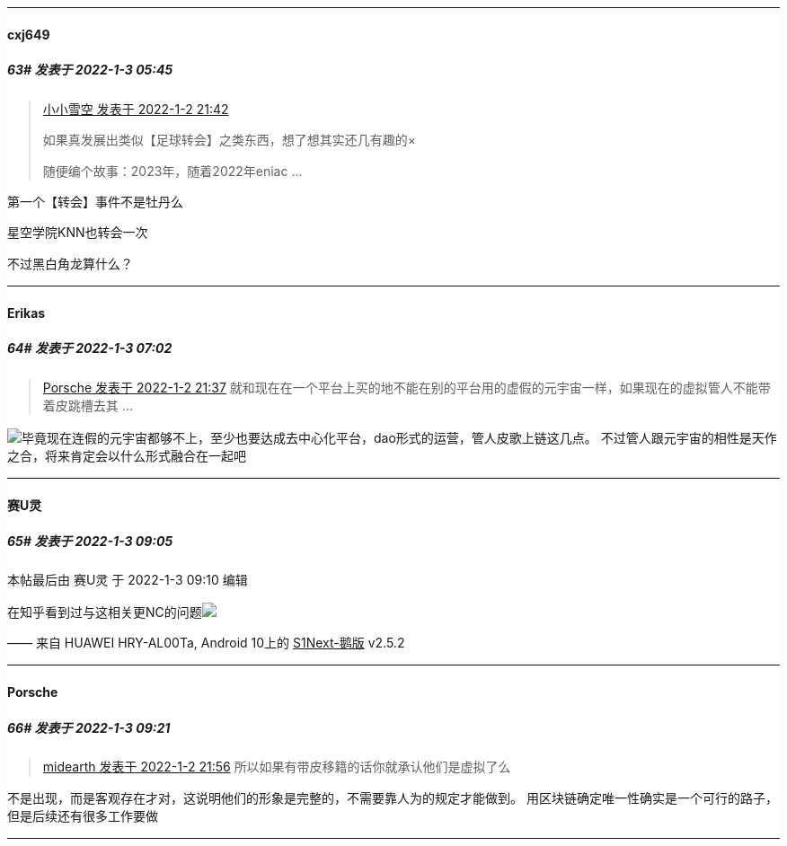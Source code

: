 *****

####  cxj649  
##### 63#       发表于 2022-1-3 05:45

<blockquote><a href="httphttps://bbs.saraba1st.com/2b/forum.php?mod=redirect&amp;goto=findpost&amp;pid=54141641&amp;ptid=2045402" target="_blank">小小雪空 发表于 2022-1-2 21:42</a>

如果真发展出类似【足球转会】之类东西，想了想其实还几有趣的×

随便编个故事：2023年，随着2022年eniac ...</blockquote>
第一个【转会】事件不是牡丹么

星空学院KNN也转会一次

不过黑白角龙算什么？



*****

####  Erikas  
##### 64#       发表于 2022-1-3 07:02

<blockquote><a href="httphttps://bbs.saraba1st.com/2b/forum.php?mod=redirect&amp;goto=findpost&amp;pid=54141584&amp;ptid=2045402" target="_blank">Porsche 发表于 2022-1-2 21:37</a>
就和现在在一个平台上买的地不能在别的平台用的虚假的元宇宙一样，如果现在的虚拟管人不能带着皮跳槽去其 ...</blockquote>
<img src="https://static.saraba1st.com/image/smiley/face2017/002.png" referrerpolicy="no-referrer">毕竟现在连假的元宇宙都够不上，至少也要达成去中心化平台，dao形式的运营，管人皮歌上链这几点。
不过管人跟元宇宙的相性是天作之合，将来肯定会以什么形式融合在一起吧



*****

####  赛U灵  
##### 65#       发表于 2022-1-3 09:05

 本帖最后由 赛U灵 于 2022-1-3 09:10 编辑 

在知乎看到过与这相关更NC的问题<img src="https://static.saraba1st.com/image/smiley/face2017/067.png" referrerpolicy="no-referrer">

—— 来自 HUAWEI HRY-AL00Ta, Android 10上的 [S1Next-鹅版](https://github.com/ykrank/S1-Next/releases) v2.5.2

*****

####  Porsche  
##### 66#       发表于 2022-1-3 09:21

<blockquote><a href="httphttps://bbs.saraba1st.com/2b/forum.php?mod=redirect&amp;goto=findpost&amp;pid=54141839&amp;ptid=2045402" target="_blank">midearth 发表于 2022-1-2 21:56</a>
所以如果有带皮移籍的话你就承认他们是虚拟了么</blockquote>
不是出现，而是客观存在才对，这说明他们的形象是完整的，不需要靠人为的规定才能做到。
用区块链确定唯一性确实是一个可行的路子，但是后续还有很多工作要做

*****

